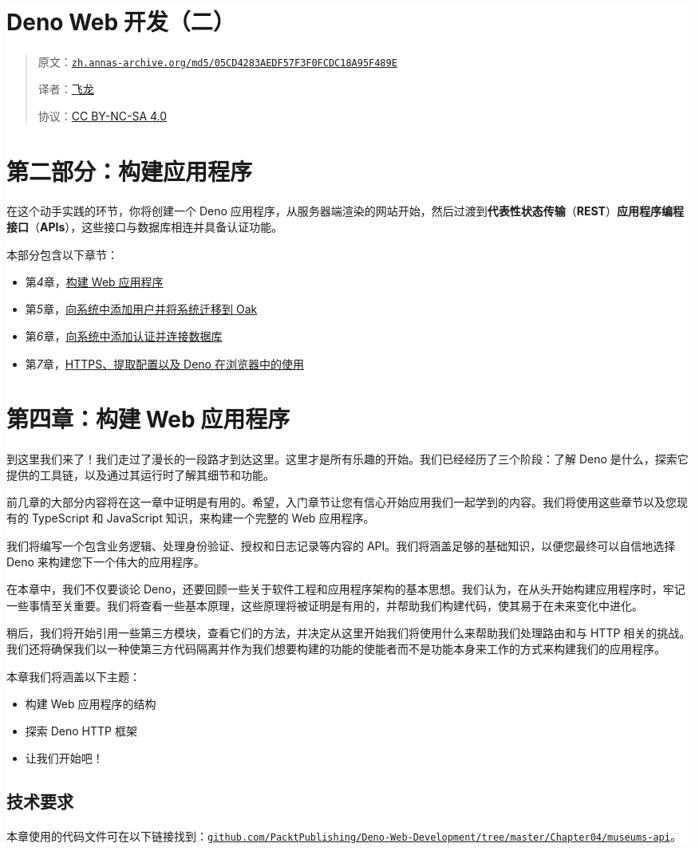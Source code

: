 # Deno Web 开发（二）

> 原文：[`zh.annas-archive.org/md5/05CD4283AEDF57F3F0FCDC18A95F489E`](https://zh.annas-archive.org/md5/05CD4283AEDF57F3F0FCDC18A95F489E)
> 
> 译者：[飞龙](https://github.com/wizardforcel)
> 
> 协议：[CC BY-NC-SA 4.0](http://creativecommons.org/licenses/by-nc-sa/4.0/)

# 第二部分：构建应用程序

在这个动手实践的环节，你将创建一个 Deno 应用程序，从服务器端渲染的网站开始，然后过渡到**代表性状态传输**（**REST**）**应用程序编程接口**（**APIs**），这些接口与数据库相连并具备认证功能。

本部分包含以下章节：

+   第*4*章，[构建 Web 应用程序](https://epic.packtpub.com/index.php?module=oss_Chapters&action=DetailView&record=27af6495-f282-9e92-d711-5f324262765f)

+   第*5*章，[向系统中添加用户并将系统迁移到 Oak](https://epic.packtpub.com/index.php?module=oss_Chapters&action=DetailView&record=7ba1253a-67f3-ded3-ed2a-5f324271642a)

+   第*6*章，[向系统中添加认证并连接数据库](https://epic.packtpub.com/index.php?module=oss_Chapters&action=DetailView&record=9932a37e-89e6-72d0-adbb-5f3242397a64)

+   第*7*章，[HTTPS、提取配置以及 Deno 在浏览器中的使用](https://epic.packtpub.com/index.php?module=oss_Chapters&action=DetailView&record=27af6495-f282-9e92-d711-5f324262765f)


# 第四章：构建 Web 应用程序

到这里我们来了！我们走过了漫长的一段路才到达这里。这里才是所有乐趣的开始。我们已经经历了三个阶段：了解 Deno 是什么，探索它提供的工具链，以及通过其运行时了解其细节和功能。

前几章的大部分内容将在这一章中证明是有用的。希望，入门章节让您有信心开始应用我们一起学到的内容。我们将使用这些章节以及您现有的 TypeScript 和 JavaScript 知识，来构建一个完整的 Web 应用程序。

我们将编写一个包含业务逻辑、处理身份验证、授权和日志记录等内容的 API。我们将涵盖足够的基础知识，以便您最终可以自信地选择 Deno 来构建您下一个伟大的应用程序。

在本章中，我们不仅要谈论 Deno，还要回顾一些关于软件工程和应用程序架构的基本思想。我们认为，在从头开始构建应用程序时，牢记一些事情至关重要。我们将查看一些基本原理，这些原理将被证明是有用的，并帮助我们构建代码，使其易于在未来变化中进化。

稍后，我们将开始引用一些第三方模块，查看它们的方法，并决定从这里开始我们将使用什么来帮助我们处理路由和与 HTTP 相关的挑战。我们还将确保我们以一种使第三方代码隔离并作为我们想要构建的功能的使能者而不是功能本身来工作的方式来构建我们的应用程序。

本章我们将涵盖以下主题：

+   构建 Web 应用程序的结构

+   探索 Deno HTTP 框架

+   让我们开始吧！

## 技术要求

本章使用的代码文件可在以下链接找到：[`github.com/PacktPublishing/Deno-Web-Development/tree/master/Chapter04/museums-api`](https://github.com/PacktPublishing/Deno-Web-Development/tree/master/Chapter04/museums-api)。
